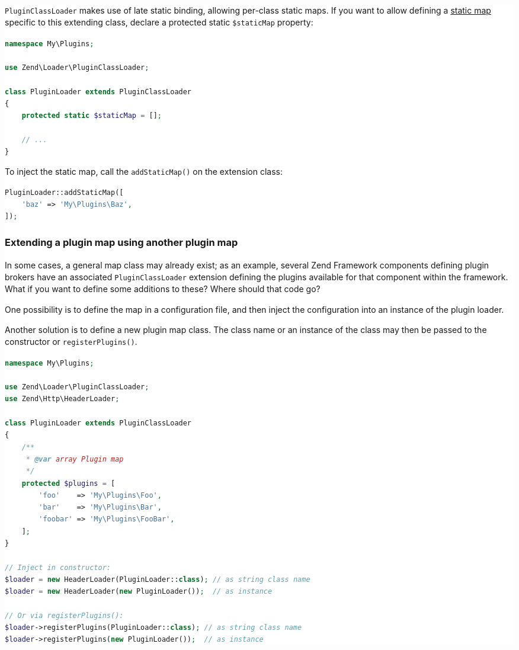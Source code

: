 `PluginClassLoader` makes use of late static binding, allowing per-class static
maps. If you want to allow defining a [static map](#using-static-maps) specific
to this extending class, declare a protected static `$staticMap` property:

```php
namespace My\Plugins;

use Zend\Loader\PluginClassLoader;

class PluginLoader extends PluginClassLoader
{
    protected static $staticMap = [];

    // ...
}
```

To inject the static map, call the `addStaticMap()` on the extension class:

```php
PluginLoader::addStaticMap([
    'baz' => 'My\Plugins\Baz',
]);
```

### Extending a plugin map using another plugin map

In some cases, a general map class may already exist; as an example, several
Zend Framework components defining plugin brokers have an associated
`PluginClassLoader` extension defining the plugins available for that component
within the framework. What if you want to define some additions to these? Where
should that code go?

One possibility is to define the map in a configuration file, and then inject
the configuration into an instance of the plugin loader.

Another solution is to define a new plugin map class. The class name or an
instance of the class may then be passed to the constructor or
`registerPlugins()`.

```php
namespace My\Plugins;

use Zend\Loader\PluginClassLoader;
use Zend\Http\HeaderLoader;

class PluginLoader extends PluginClassLoader
{
    /**
     * @var array Plugin map
     */
    protected $plugins = [
        'foo'    => 'My\Plugins\Foo',
        'bar'    => 'My\Plugins\Bar',
        'foobar' => 'My\Plugins\FooBar',
    ];
}

// Inject in constructor:
$loader = new HeaderLoader(PluginLoader::class); // as string class name
$loader = new HeaderLoader(new PluginLoader());  // as instance

// Or via registerPlugins():
$loader->registerPlugins(PluginLoader::class); // as string class name
$loader->registerPlugins(new PluginLoader());  // as instance
```
